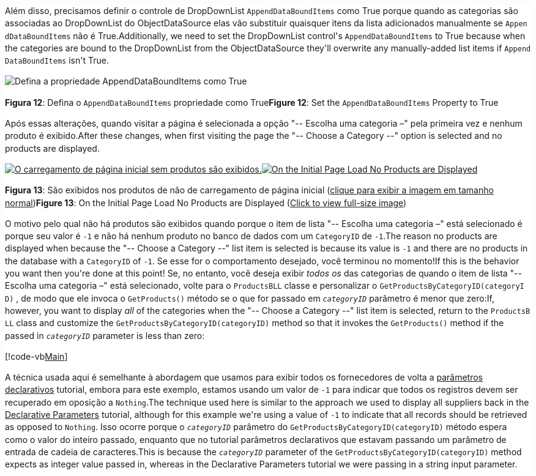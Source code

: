 <span data-ttu-id="10848-175">Além disso, precisamos definir o controle de DropDownList `AppendDataBoundItems` como True porque quando as categorias são associadas ao DropDownList do ObjectDataSource elas vão substituir quaisquer itens da lista adicionados manualmente se `AppendDataBoundItems` não é True.</span><span class="sxs-lookup"><span data-stu-id="10848-175">Additionally, we need to set the DropDownList control's `AppendDataBoundItems` to True because when the categories are bound to the DropDownList from the ObjectDataSource they'll overwrite any manually-added list items if `AppendDataBoundItems` isn't True.</span></span>


![Defina a propriedade AppendDataBoundItems como True](master-detail-filtering-with-a-dropdownlist-vb/_static/image34.png)

<span data-ttu-id="10848-177">**Figura 12**: Defina o `AppendDataBoundItems` propriedade como True</span><span class="sxs-lookup"><span data-stu-id="10848-177">**Figure 12**: Set the `AppendDataBoundItems` Property to True</span></span>


<span data-ttu-id="10848-178">Após essas alterações, quando visitar a página é selecionada a opção "-- Escolha uma categoria –" pela primeira vez e nenhum produto é exibido.</span><span class="sxs-lookup"><span data-stu-id="10848-178">After these changes, when first visiting the page the "-- Choose a Category --" option is selected and no products are displayed.</span></span>


<span data-ttu-id="10848-179">[![O carregamento de página inicial sem produtos são exibidos.](master-detail-filtering-with-a-dropdownlist-vb/_static/image36.png)](master-detail-filtering-with-a-dropdownlist-vb/_static/image35.png)</span><span class="sxs-lookup"><span data-stu-id="10848-179">[![On the Initial Page Load No Products are Displayed](master-detail-filtering-with-a-dropdownlist-vb/_static/image36.png)](master-detail-filtering-with-a-dropdownlist-vb/_static/image35.png)</span></span>

<span data-ttu-id="10848-180">**Figura 13**: São exibidos nos produtos de não de carregamento de página inicial ([clique para exibir a imagem em tamanho normal](master-detail-filtering-with-a-dropdownlist-vb/_static/image37.png))</span><span class="sxs-lookup"><span data-stu-id="10848-180">**Figure 13**: On the Initial Page Load No Products are Displayed ([Click to view full-size image](master-detail-filtering-with-a-dropdownlist-vb/_static/image37.png))</span></span>


<span data-ttu-id="10848-181">O motivo pelo qual não há produtos são exibidos quando porque o item de lista "-- Escolha uma categoria –" está selecionado é porque seu valor é `-1` e não há nenhum produto no banco de dados com um `CategoryID` de `-1`.</span><span class="sxs-lookup"><span data-stu-id="10848-181">The reason no products are displayed when because the "-- Choose a Category --" list item is selected is because its value is `-1` and there are no products in the database with a `CategoryID` of `-1`.</span></span> <span data-ttu-id="10848-182">Se esse for o comportamento desejado, você terminou no momento!</span><span class="sxs-lookup"><span data-stu-id="10848-182">If this is the behavior you want then you're done at this point!</span></span> <span data-ttu-id="10848-183">Se, no entanto, você deseja exibir *todos os* das categorias de quando o item de lista "-- Escolha uma categoria –" está selecionado, volte para o `ProductsBLL` classe e personalizar o `GetProductsByCategoryID(categoryID)` , de modo que ele invoca o `GetProducts()` método se o que for passado em *`categoryID`* parâmetro é menor que zero:</span><span class="sxs-lookup"><span data-stu-id="10848-183">If, however, you want to display *all* of the categories when the "-- Choose a Category --" list item is selected, return to the `ProductsBLL` class and customize the `GetProductsByCategoryID(categoryID)` method so that it invokes the `GetProducts()` method if the passed in *`categoryID`* parameter is less than zero:</span></span>


[!code-vb[Main](master-detail-filtering-with-a-dropdownlist-vb/samples/sample2.vb)]

<span data-ttu-id="10848-184">A técnica usada aqui é semelhante à abordagem que usamos para exibir todos os fornecedores de volta a [parâmetros declarativos](../basic-reporting/declarative-parameters-cs.md) tutorial, embora para este exemplo, estamos usando um valor de `-1` para indicar que todos os registros devem ser recuperado em oposição a `Nothing`.</span><span class="sxs-lookup"><span data-stu-id="10848-184">The technique used here is similar to the approach we used to display all suppliers back in the [Declarative Parameters](../basic-reporting/declarative-parameters-cs.md) tutorial, although for this example we're using a value of `-1` to indicate that all records should be retrieved as opposed to `Nothing`.</span></span> <span data-ttu-id="10848-185">Isso ocorre porque o *`categoryID`* parâmetro do `GetProductsByCategoryID(categoryID)` método espera como o valor do inteiro passado, enquanto que no tutorial parâmetros declarativos que estavam passando um parâmetro de entrada de cadeia de caracteres.</span><span class="sxs-lookup"><span data-stu-id="10848-185">This is because the *`categoryID`* parameter of the `GetProductsByCategoryID(categoryID)` method expects as integer value passed in, whereas in the Declarative Parameters tutorial we were passing in a string input parameter.</span></span>